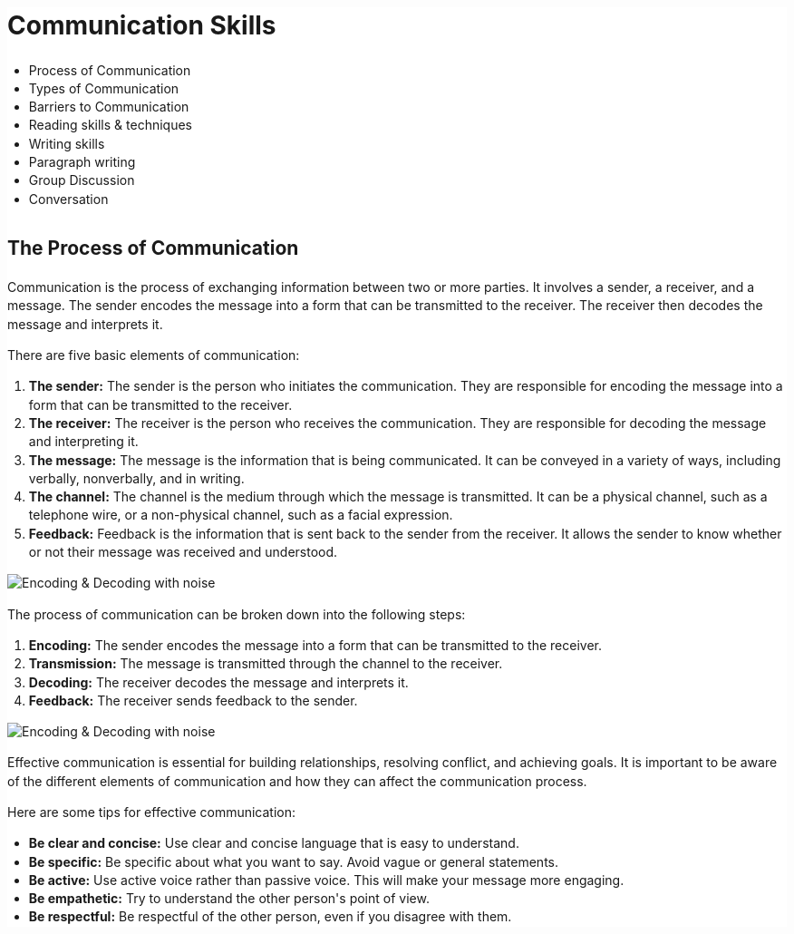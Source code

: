 # Communication Skills

- Process of Communication
- Types of Communication
- Barriers to Communication
- Reading skills & techniques
- Writing skills
- Paragraph writing
- Group Discussion
- Conversation

## The Process of Communication
Communication is the process of exchanging information between two or more parties. It involves a sender, a receiver, and a message. The sender encodes the message into a form that can be transmitted to the receiver. The receiver then decodes the message and interprets it.

There are five basic elements of communication:

1. **The sender:** The sender is the person who initiates the communication. They are responsible for encoding the message into a form that can be transmitted to the receiver.
2. **The receiver:** The receiver is the person who receives the communication. They are responsible for decoding the message and interpreting it.
3. **The message:** The message is the information that is being communicated. It can be conveyed in a variety of ways, including verbally, nonverbally, and in writing.
4. **The channel:** The channel is the medium through which the message is transmitted. It can be a physical channel, such as a telephone wire, or a non-physical channel, such as a facial expression.
5. **Feedback:** Feedback is the information that is sent back to the sender from the receiver. It allows the sender to know whether or not their message was received and understood.

![Encoding & Decoding with noise](https://s3-us-west-2.amazonaws.com/courses-images/wp-content/uploads/sites/4052/2019/04/08194113/CommunicationProcessModel2.jpg)

The process of communication can be broken down into the following steps:

1. **Encoding:** The sender encodes the message into a form that can be transmitted to the receiver.
2. **Transmission:** The message is transmitted through the channel to the receiver.
3. **Decoding:** The receiver decodes the message and interprets it.
4. **Feedback:** The receiver sends feedback to the sender.

![Encoding & Decoding with noise](https://s3-us-west-2.amazonaws.com/courses-images/wp-content/uploads/sites/4052/2019/04/08194317/CommunicationProcessModel4.jpg)

Effective communication is essential for building relationships, resolving conflict, and achieving goals. It is important to be aware of the different elements of communication and how they can affect the communication process.

Here are some tips for effective communication:

* **Be clear and concise:** Use clear and concise language that is easy to understand.
* **Be specific:** Be specific about what you want to say. Avoid vague or general statements.
* **Be active:** Use active voice rather than passive voice. This will make your message more engaging.
* **Be empathetic:** Try to understand the other person's point of view.
* **Be respectful:** Be respectful of the other person, even if you disagree with them.
